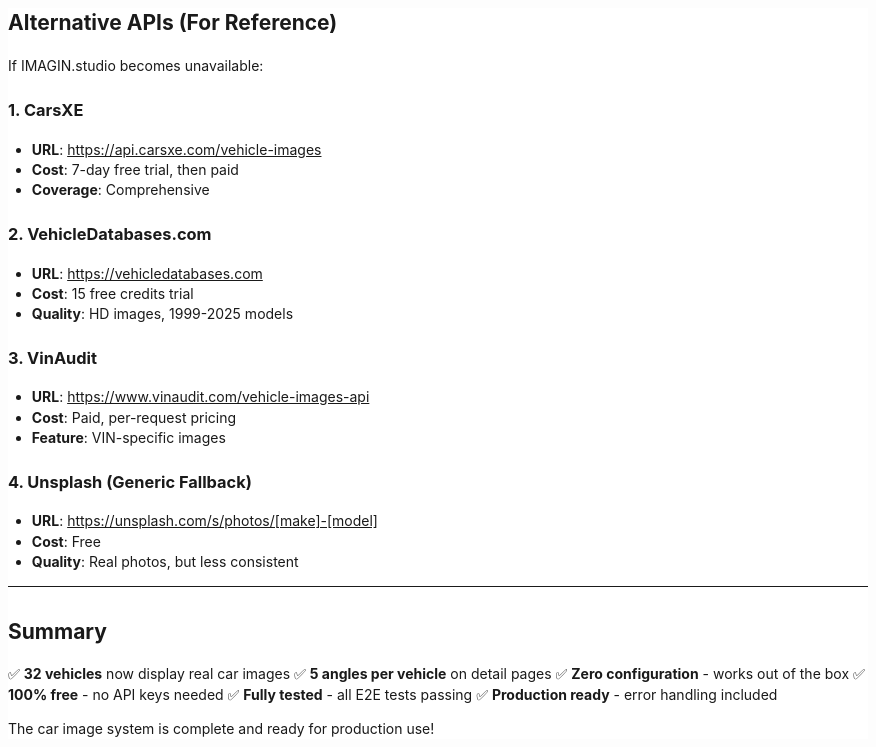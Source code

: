 ## Alternative APIs (For Reference)

If IMAGIN.studio becomes unavailable:

### 1. CarsXE
- **URL**: https://api.carsxe.com/vehicle-images
- **Cost**: 7-day free trial, then paid
- **Coverage**: Comprehensive

### 2. VehicleDatabases.com
- **URL**: https://vehicledatabases.com
- **Cost**: 15 free credits trial
- **Quality**: HD images, 1999-2025 models

### 3. VinAudit
- **URL**: https://www.vinaudit.com/vehicle-images-api
- **Cost**: Paid, per-request pricing
- **Feature**: VIN-specific images

### 4. Unsplash (Generic Fallback)
- **URL**: https://unsplash.com/s/photos/[make]-[model]
- **Cost**: Free
- **Quality**: Real photos, but less consistent

---

## Summary

✅ **32 vehicles** now display real car images
✅ **5 angles per vehicle** on detail pages
✅ **Zero configuration** - works out of the box
✅ **100% free** - no API keys needed
✅ **Fully tested** - all E2E tests passing
✅ **Production ready** - error handling included

The car image system is complete and ready for production use!
